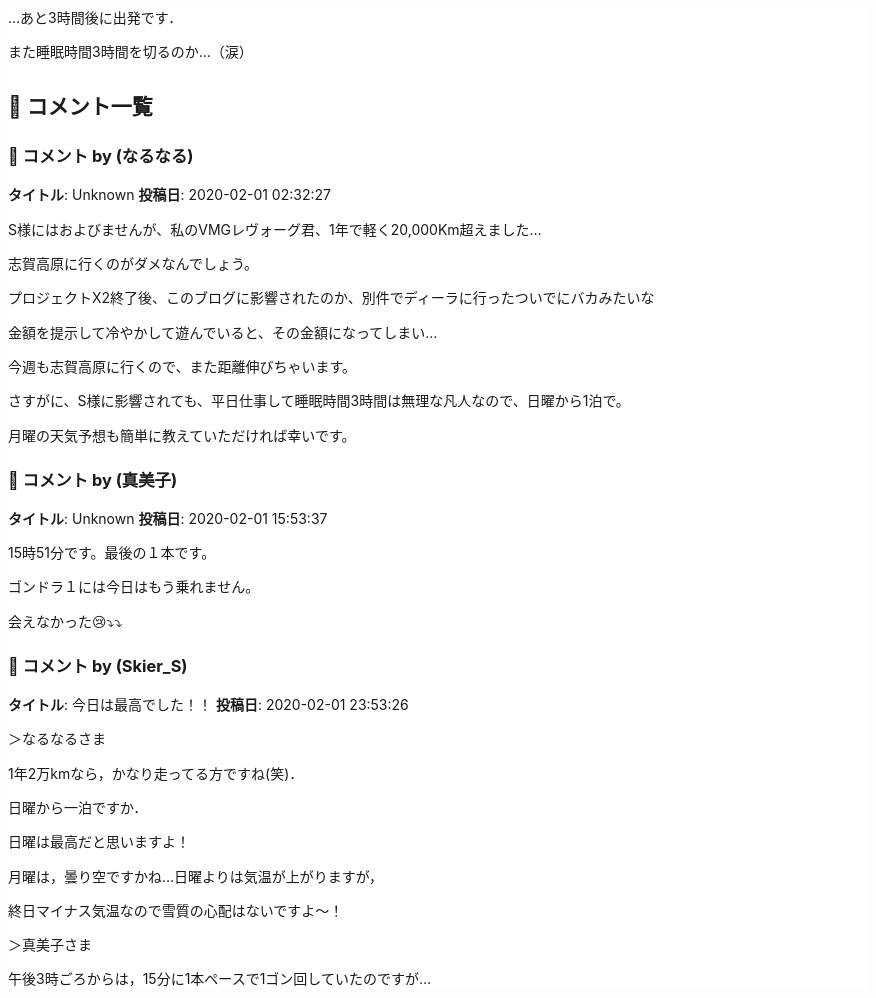 
…あと3時間後に出発です．


また睡眠時間3時間を切るのか…（涙）

## 💬 コメント一覧

### 💬 コメント by (なるなる)
**タイトル**: Unknown
**投稿日**: 2020-02-01 02:32:27

S様にはおよびませんが、私のVMGレヴォーグ君、1年で軽く20,000Km超えました…

志賀高原に行くのがダメなんでしょう。



プロジェクトX2終了後、このブログに影響されたのか、別件でディーラに行ったついでにバカみたいな

金額を提示して冷やかして遊んでいると、その金額になってしまい…



今週も志賀高原に行くので、また距離伸びちゃいます。



さすがに、S様に影響されても、平日仕事して睡眠時間3時間は無理な凡人なので、日曜から1泊で。

月曜の天気予想も簡単に教えていただければ幸いです。

### 💬 コメント by (真美子)
**タイトル**: Unknown
**投稿日**: 2020-02-01 15:53:37

15時51分です。最後の１本です。

ゴンドラ１には今日はもう乗れません。

会えなかった😢⤵⤵

### 💬 コメント by (Skier_S)
**タイトル**: 今日は最高でした！！
**投稿日**: 2020-02-01 23:53:26

＞なるなるさま

1年2万kmなら，かなり走ってる方ですね(笑)．

日曜から一泊ですか．

日曜は最高だと思いますよ！

月曜は，曇り空ですかね…日曜よりは気温が上がりますが，

終日マイナス気温なので雪質の心配はないですよ～！



＞真美子さま

午後3時ごろからは，15分に1本ペースで1ゴン回していたのですが…
